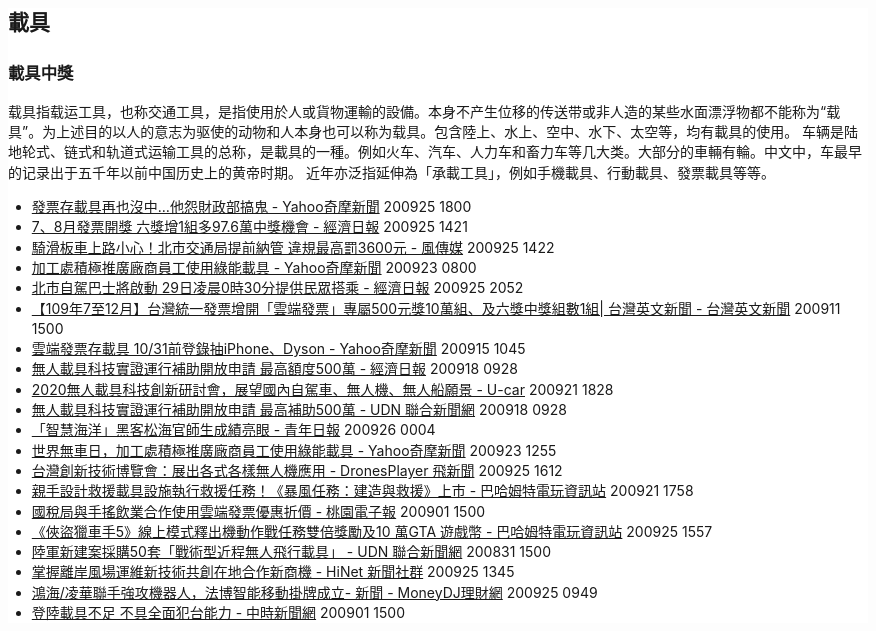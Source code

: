 ## 載具

### 載具中獎

载具指载运工具，也称交通工具，是指使用於人或貨物運輸的設備。本身不产生位移的传送带或非人造的某些水面漂浮物都不能称为“载具”。为上述目的以人的意志为驱使的动物和人本身也可以称为载具。包含陸上、水上、空中、水下、太空等，均有載具的使用。
车辆是陆地轮式、链式和轨道式运输工具的总称，是載具的一種。例如火车、汽车、人力车和畜力车等几大类。大部分的車輛有輪。中文中，车最早的记录出于五千年以前中国历史上的黄帝时期。
近年亦泛指延伸為「承載工具」，例如手機載具、行動載具、發票載具等等。


- [發票存載具再也沒中…他怨財政部搞鬼 - Yahoo奇摩新聞](https://tw.news.yahoo.com/%E7%99%BC%E7%A5%A8%E5%AD%98%E8%BC%89%E5%85%B7%E5%86%8D%E4%B9%9F%E6%B2%92%E4%B8%AD-%E4%BB%96%E6%80%A8%E8%B2%A1%E6%94%BF%E9%83%A8%E6%90%9E%E9%AC%BC-100041835.html "發票存載具再也沒中…他怨財政部搞鬼 - Yahoo奇摩新聞") 200925 1800
- [7、8月發票開獎 六獎增1組多97.6萬中獎機會 - 經濟日報](https://money.udn.com/money/story/12524/4887932 "7、8月發票開獎 六獎增1組多97.6萬中獎機會 - 經濟日報") 200925 1421
- [騎滑板車上路小心！北市交通局提前納管 違規最高罰3600元 - 風傳媒](https://www.storm.mg/article/3061682 "騎滑板車上路小心！北市交通局提前納管 違規最高罰3600元 - 風傳媒") 200925 1422
- [加工處積極推廣廠商員工使用綠能載具 - Yahoo奇摩新聞](https://tw.news.yahoo.com/%E5%8A%A0%E5%B7%A5%E8%99%95%E7%A9%8D%E6%A5%B5%E6%8E%A8%E5%BB%A3%E5%BB%A0%E5%95%86%E5%93%A1%E5%B7%A5%E4%BD%BF%E7%94%A8%E7%B6%A0%E8%83%BD%E8%BC%89%E5%85%B7-000000601.html "加工處積極推廣廠商員工使用綠能載具 - Yahoo奇摩新聞") 200923 0800
- [北市自駕巴士將啟動 29日凌晨0時30分提供民眾搭乘 - 經濟日報](https://money.udn.com/money/story/5648/4888801 "北市自駕巴士將啟動 29日凌晨0時30分提供民眾搭乘 - 經濟日報") 200925 2052
- [【109年7至12月】台灣統一發票增開「雲端發票」專屬500元獎10萬組、及六獎中獎組數1組| 台灣英文新聞 - 台灣英文新聞](https://www.taiwannews.com.tw/ch/news/4006528 "【109年7至12月】台灣統一發票增開「雲端發票」專屬500元獎10萬組、及六獎中獎組數1組| 台灣英文新聞 - 台灣英文新聞") 200911 1500
- [雲端發票存載具 10/31前登錄抽iPhone、Dyson - Yahoo奇摩新聞](https://tw.news.yahoo.com/%E9%9B%B2%E7%AB%AF%E7%99%BC%E7%A5%A8%E5%AD%98%E8%BC%89%E5%85%B7-10-31%E5%89%8D%E7%99%BB%E9%8C%84%E6%8A%BDiphone-dyson-024500636.html "雲端發票存載具 10/31前登錄抽iPhone、Dyson - Yahoo奇摩新聞") 200915 1045
- [無人載具科技實證運行補助開放申請 最高額度500萬 - 經濟日報](https://money.udn.com/money/story/5612/4869634 "無人載具科技實證運行補助開放申請 最高額度500萬 - 經濟日報") 200918 0928
- [2020無人載具科技創新研討會，展望國內自駕車、無人機、無人船願景 - U-car](https://news.u-car.com.tw/article/63649/2020%E7%84%A1%E4%BA%BA%E8%BC%89%E5%85%B7%E7%A7%91%E6%8A%80%E5%89%B5%E6%96%B0%E7%A0%94%E8%A8%8E%E6%9C%83%EF%BC%8C%E5%B1%95%E6%9C%9B%E5%9C%8B%E5%85%A7%E8%87%AA%E9%A7%95%E8%BB%8A%E3%80%81%E7%84%A1%E4%BA%BA%E6%A9%9F%E3%80%81%E7%84%A1%E4%BA%BA%E8%88%B9%E9%A1%98%E6%99%AF "2020無人載具科技創新研討會，展望國內自駕車、無人機、無人船願景 - U-car") 200921 1828
- [無人載具科技實證運行補助開放申請 最高補助500萬 - UDN 聯合新聞網](https://udn.com/news/story/7238/4869634 "無人載具科技實證運行補助開放申請 最高補助500萬 - UDN 聯合新聞網") 200918 0928
- [「智慧海洋」黑客松海官師生成績亮眼 - 青年日報](https://www.ydn.com.tw/news/newsInsidePage?chapterID=1267207&type=life "「智慧海洋」黑客松海官師生成績亮眼 - 青年日報") 200926 0004
- [世界無車日，加工處積極推廣廠商員工使用綠能載具 - Yahoo奇摩新聞](https://tw.news.yahoo.com/%E4%B8%96%E7%95%8C%E7%84%A1%E8%BB%8A%E6%97%A5-%E5%8A%A0%E5%B7%A5%E8%99%95%E7%A9%8D%E6%A5%B5%E6%8E%A8%E5%BB%A3%E5%BB%A0%E5%95%86%E5%93%A1%E5%B7%A5%E4%BD%BF%E7%94%A8%E7%B6%A0%E8%83%BD%E8%BC%89%E5%85%B7-045531398.html "世界無車日，加工處積極推廣廠商員工使用綠能載具 - Yahoo奇摩新聞") 200923 1255
- [台灣創新技術博覽會：展出各式各樣無人機應用 - DronesPlayer 飛新聞](https://dronesplayer.com/uav-news/%E5%8F%B0%E7%81%A3%E5%89%B5%E6%96%B0%E6%8A%80%E8%A1%93%E5%8D%9A%E8%A6%BD%E6%9C%83%EF%BC%9A%E5%B1%95%E5%87%BA%E5%90%84%E5%BC%8F%E5%90%84%E6%A8%A3%E7%84%A1%E4%BA%BA%E6%A9%9F%E6%87%89%E7%94%A8/ "台灣創新技術博覽會：展出各式各樣無人機應用 - DronesPlayer 飛新聞") 200925 1612
- [親手設計救援載具設施執行救援任務！《暴風任務：建造與救援》上市 - 巴哈姆特電玩資訊站](https://gnn.gamer.com.tw/detail.php?sn=203559 "親手設計救援載具設施執行救援任務！《暴風任務：建造與救援》上市 - 巴哈姆特電玩資訊站") 200921 1758
- [國稅局與手搖飲業合作使用雲端發票優惠折價 - 桃園電子報](https://tyenews.com/2020/09/79484/ "國稅局與手搖飲業合作使用雲端發票優惠折價 - 桃園電子報") 200901 1500
- [《俠盜獵車手5》線上模式釋出機動作戰任務雙倍獎勵及10 萬GTA 遊戲幣 - 巴哈姆特電玩資訊站](https://gnn.gamer.com.tw/detail.php?sn=203821 "《俠盜獵車手5》線上模式釋出機動作戰任務雙倍獎勵及10 萬GTA 遊戲幣 - 巴哈姆特電玩資訊站") 200925 1557
- [陸軍新建案採購50套「戰術型近程無人飛行載具」 - UDN 聯合新聞網](https://udn.com/news/story/10930/4823151 "陸軍新建案採購50套「戰術型近程無人飛行載具」 - UDN 聯合新聞網") 200831 1500
- [掌握離岸風場運維新技術共創在地合作新商機 - HiNet 新聞社群](https://times.hinet.net/picNews/23060983 "掌握離岸風場運維新技術共創在地合作新商機 - HiNet 新聞社群") 200925 1345
- [鴻海/凌華聯手強攻機器人，法博智能移動掛牌成立- 新聞 - MoneyDJ理財網](https://www.moneydj.com/KMDJ/News/NewsViewer.aspx?a=58697a8b-5170-4404-be9b-70ab7a283b75 "鴻海/凌華聯手強攻機器人，法博智能移動掛牌成立- 新聞 - MoneyDJ理財網") 200925 0949
- [登陸載具不足 不具全面犯台能力 - 中時新聞網](https://www.chinatimes.com/newspapers/20200901000450-260108 "登陸載具不足 不具全面犯台能力 - 中時新聞網") 200901 1500
